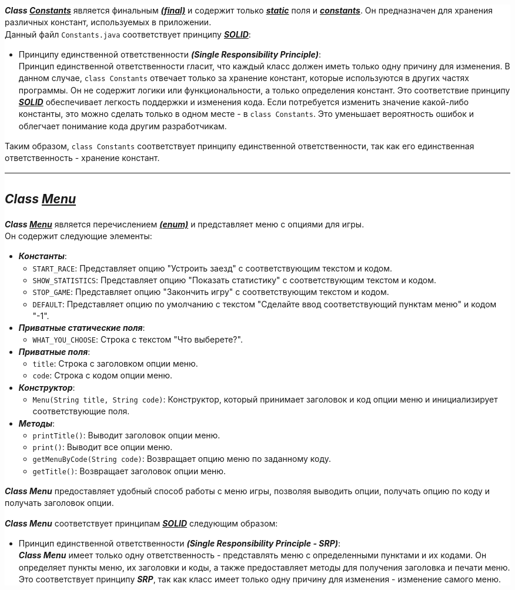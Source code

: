 ___Class [Constants](https://github.com/Zerrgg/Race_Cars/blob/main/src/com/zzerrgg/Constants.java)___ является финальным ___[(final)](https://www.geeksforgeeks.org/final-keyword-in-java/)___ и содержит только ___[static](https://www.digitalocean.com/community/tutorials/static-keyword-in-java)___ поля и ___[constants](https://www.edureka.co/blog/what-is-java-constant/)___. Он предназначен для хранения различных констант, используемых в приложении.\
Данный файл `Constants.java` соответствует принципу ___[SOLID][1]___:
- Принципу единственной ответственности ___(Single Responsibility Principle)___:\
Принцип единственной ответственности гласит, что каждый класс должен иметь только одну причину для изменения. 
В данном случае, `class Constants` отвечает только за хранение констант, которые используются в других частях программы. 
Он не содержит логики или функциональности, а только определения констант.
Это соответствие принципу ___[SOLID][1]___ обеспечивает легкость поддержки и изменения кода. 
Если потребуется изменить значение какой-либо константы, это можно сделать только в одном месте - в `class Constants`. 
Это уменьшает вероятность ошибок и облегчает понимание кода другим разработчикам.

Таким образом, `class Constants` соответствует принципу единственной ответственности, так как его единственная ответственность - хранение констант.
***
## ___Class [Menu](https://github.com/Zerrgg/Race_Cars/blob/main/src/com/zzerrgg/Menu.java)___

___Class [Menu](https://github.com/Zerrgg/Race_Cars/blob/main/src/com/zzerrgg/Menu.java)___ является перечислением ___[(enum)](https://www.geeksforgeeks.org/enum-in-java/)___ и представляет меню с опциями для игры.\
Он содержит следующие элементы:
- ___Константы___:
    - `START_RACE`: Представляет опцию "Устроить заезд" с соответствующим текстом и кодом.
    - `SHOW_STATISTICS`: Представляет опцию "Показать статистику" с соответствующим текстом и кодом.
    - `STOP_GAME`: Представляет опцию "Закончить игру" с соответствующим текстом и кодом.
    - `DEFAULT`: Представляет опцию по умолчанию с текстом "Сделайте ввод соответствующий пунктам меню" и кодом "-1".
- ___Приватные статические поля___:
    - `WHAT_YOU_CHOOSE`: Строка с текстом "Что выберете?".
- ___Приватные поля___:
    - `title`: Строка с заголовком опции меню.
    - `code`: Строка с кодом опции меню.
- ___Конструктор___:
    - `Menu(String title, String code)`: Конструктор, который принимает заголовок и код опции меню и инициализирует соответствующие поля.
- ___Методы___:
    - `printTitle()`: Выводит заголовок опции меню.
    - `print()`: Выводит все опции меню.
    - `getMenuByCode(String code)`: Возвращает опцию меню по заданному коду.
    - `getTitle()`: Возвращает заголовок опции меню.

___Class Menu___ предоставляет удобный способ работы с меню игры, позволяя выводить опции, получать опцию по коду и получать заголовок опции.

___Class Menu___ соответствует принципам ___[SOLID][1]___ следующим образом:
- Принцип единственной ответственности ___(Single Responsibility Principle - SRP)___:\
___Class Menu___ имеет только одну ответственность - представлять меню с определенными пунктами и их кодами. 
Он определяет пункты меню, их заголовки и коды, а также предоставляет методы для получения заголовка и печати меню. 
Это соответствует принципу ___SRP___, так как класс имеет только одну причину для изменения - изменение самого меню.


[1]: https://github.com/IvanSavchuk/S.O.L.I.D.